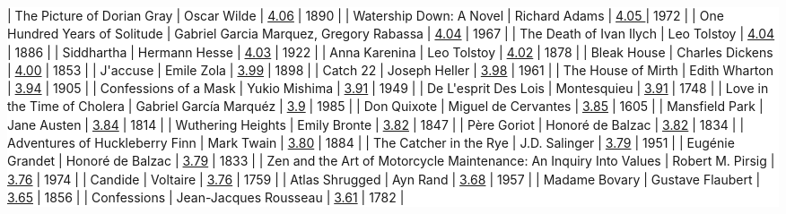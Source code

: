 | The Picture of Dorian Gray                                        | Oscar Wilde                                            | [4.06](https://www.goodreads.com/book/show/5297.The_Picture_of_Dorian_Gray)                | 1890           |
| Watership Down: A Novel                                           | Richard Adams                                          | [4.05 ](https://www.goodreads.com/book/show/76620.Watership_Down)                          | 1972           |
| One Hundred Years of Solitude                                     | Gabriel Garcia Marquez, Gregory Rabassa                | [4.04](https://www.goodreads.com/book/show/320.One_Hundred_Years_of_Solitude)              | 1967           |
| The Death of Ivan Ilych                                           | Leo Tolstoy                                            | [4.04](https://www.goodreads.com/book/show/18386.The_Death_of_Ivan_Ilych)                  | 1886           |
| Siddhartha                                                        | Hermann Hesse                                          | [4.03](https://www.goodreads.com/book/show/52036.Siddhartha)                               | 1922           |
| Anna Karenina                                                     | Leo Tolstoy                                            | [4.02](https://www.goodreads.com/book/show/15823480-anna-karenina)                         | 1878           |
| Bleak House                                                       | Charles Dickens                                        | [4.00](https://www.goodreads.com/book/show/31242.Bleak_House)                              | 1853           |
| J'accuse                                                          | Emile Zola                                             | [3.99](https://www.goodreads.com/book/show/816964.J_accuse)                                | 1898           |
| Catch 22                                                          | Joseph Heller                                          | [3.98](https://www.goodreads.com/book/show/4610.Catch_22)                                  | 1961           |
| The House of Mirth                                                | Edith Wharton                                          | [3.94](https://www.goodreads.com/book/show/17728.The_House_of_Mirth)                       | 1905           |
| Confessions of a Mask                                             | Yukio Mishima                                          | [3.91](https://www.goodreads.com/book/show/62794.Confessions_of_a_Mask)                    | 1949           |
| De L'esprit Des Lois                                              | Montesquieu                                            | [3.91](https://www.goodreads.com/book/show/29854007-de-l-esprit-des-lois-nouvelle-edition) | 1748           |
| Love in the Time of Cholera                                       | Gabriel García Marquéz                                 | [3.9](https://www.goodreads.com/book/show/9712.Love_in_the_Time_of_Cholera)                | 1985           |
| Don Quixote                                                       | Miguel de Cervantes                                    | [3.85](http://www.goodreads.com/book/show/3836.Don_Quixote)                                | 1605           |
| Mansfield Park                                                    | Jane Austen                                            | [3.84](https://www.goodreads.com/book/show/45032)                                          | 1814           |
| Wuthering Heights                                                 | Emily Bronte                                           | [3.82](https://www.goodreads.com/book/show/6185.Wuthering_Heights)                         | 1847           |
| Père Goriot                                                       | Honoré de Balzac                                       | [3.82](https://www.goodreads.com/book/show/59145.P_re_Goriot)                              | 1834           |
| Adventures of Huckleberry Finn                                    | Mark Twain                                             | [3.80](https://www.goodreads.com/book/show/2956.The_Adventures_of_Huckleberry_Finn)        | 1884           |
| The Catcher in the Rye                                            | J.D. Salinger                                          | [3.79](https://www.goodreads.com/book/show/5107.The_Catcher_in_the_Rye)                    | 1951           |
| Eugénie Grandet                                                   | Honoré de Balzac                                       | [3.79](https://www.goodreads.com/book/show/59142.Eug_nie_Grandet)                          | 1833           |
| Zen and the Art of Motorcycle Maintenance: An Inquiry Into Values | Robert M. Pirsig                                       | [3.76](https://www.goodreads.com/book/show/629.Zen_and_the_Art_of_Motorcycle_Maintenance)  | 1974           |
| Candide                                                           | Voltaire                                               | [3.76](https://www.goodreads.com/book/show/19380.Candide)                                  | 1759           |
| Atlas Shrugged                                                    | Ayn Rand                                               | [3.68](https://www.goodreads.com/book/show/9365.Atlas_Shrugged)                            | 1957           |
| Madame Bovary                                                     | Gustave Flaubert                                       | [3.65](https://www.goodreads.com/book/show/2175.Madame_Bovary)                             | 1856           |
| Confessions                                                       | Jean-Jacques Rousseau                                  | [3.61](https://www.goodreads.com/book/show/12649.Confessions)                              | 1782           |
